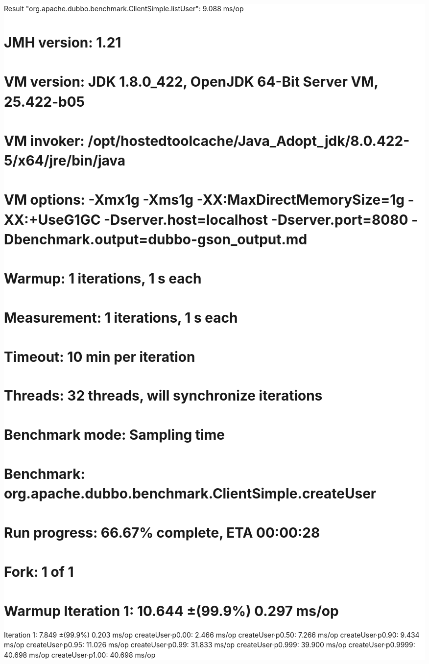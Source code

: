 
Result "org.apache.dubbo.benchmark.ClientSimple.listUser":
  9.088 ms/op


# JMH version: 1.21
# VM version: JDK 1.8.0_422, OpenJDK 64-Bit Server VM, 25.422-b05
# VM invoker: /opt/hostedtoolcache/Java_Adopt_jdk/8.0.422-5/x64/jre/bin/java
# VM options: -Xmx1g -Xms1g -XX:MaxDirectMemorySize=1g -XX:+UseG1GC -Dserver.host=localhost -Dserver.port=8080 -Dbenchmark.output=dubbo-gson_output.md
# Warmup: 1 iterations, 1 s each
# Measurement: 1 iterations, 1 s each
# Timeout: 10 min per iteration
# Threads: 32 threads, will synchronize iterations
# Benchmark mode: Sampling time
# Benchmark: org.apache.dubbo.benchmark.ClientSimple.createUser

# Run progress: 66.67% complete, ETA 00:00:28
# Fork: 1 of 1
# Warmup Iteration   1: 10.644 ±(99.9%) 0.297 ms/op
Iteration   1: 7.849 ±(99.9%) 0.203 ms/op
                 createUser·p0.00:   2.466 ms/op
                 createUser·p0.50:   7.266 ms/op
                 createUser·p0.90:   9.434 ms/op
                 createUser·p0.95:   11.026 ms/op
                 createUser·p0.99:   31.833 ms/op
                 createUser·p0.999:  39.900 ms/op
                 createUser·p0.9999: 40.698 ms/op
                 createUser·p1.00:   40.698 ms/op
